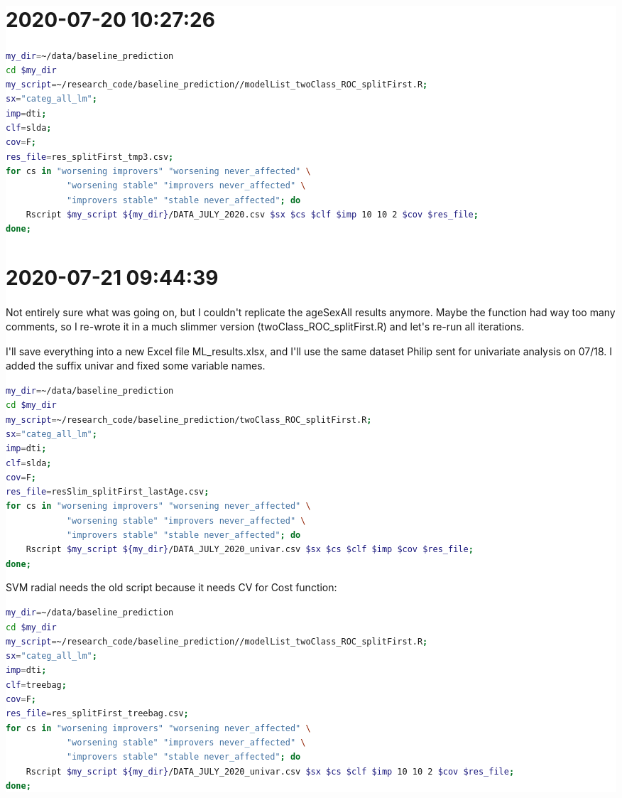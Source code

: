# 2020-07-20 10:27:26

```bash
my_dir=~/data/baseline_prediction
cd $my_dir
my_script=~/research_code/baseline_prediction//modelList_twoClass_ROC_splitFirst.R;
sx="categ_all_lm";
imp=dti;
clf=slda;
cov=F;
res_file=res_splitFirst_tmp3.csv;
for cs in "worsening improvers" "worsening never_affected" \
            "worsening stable" "improvers never_affected" \
            "improvers stable" "stable never_affected"; do
    Rscript $my_script ${my_dir}/DATA_JULY_2020.csv $sx $cs $clf $imp 10 10 2 $cov $res_file;
done;
```

# 2020-07-21 09:44:39

Not entirely sure what was going on, but I couldn't replicate the ageSexAll
results anymore. Maybe the function had way too many comments, so I re-wrote it
in a much slimmer version (twoClass_ROC_splitFirst.R) and let's re-run all
iterations.

I'll save everything into a new Excel file ML_results.xlsx, and I'll use the
same dataset Philip sent for univariate analysis on 07/18. I added the suffix
univar and fixed some variable names.

```bash
my_dir=~/data/baseline_prediction
cd $my_dir
my_script=~/research_code/baseline_prediction/twoClass_ROC_splitFirst.R;
sx="categ_all_lm";
imp=dti;
clf=slda;
cov=F;
res_file=resSlim_splitFirst_lastAge.csv;
for cs in "worsening improvers" "worsening never_affected" \
            "worsening stable" "improvers never_affected" \
            "improvers stable" "stable never_affected"; do
    Rscript $my_script ${my_dir}/DATA_JULY_2020_univar.csv $sx $cs $clf $imp $cov $res_file;
done;
```

SVM radial needs the old script because it needs CV for Cost function:

```bash
my_dir=~/data/baseline_prediction
cd $my_dir
my_script=~/research_code/baseline_prediction//modelList_twoClass_ROC_splitFirst.R;
sx="categ_all_lm";
imp=dti;
clf=treebag;
cov=F;
res_file=res_splitFirst_treebag.csv;
for cs in "worsening improvers" "worsening never_affected" \
            "worsening stable" "improvers never_affected" \
            "improvers stable" "stable never_affected"; do
    Rscript $my_script ${my_dir}/DATA_JULY_2020_univar.csv $sx $cs $clf $imp 10 10 2 $cov $res_file;
done;
```
